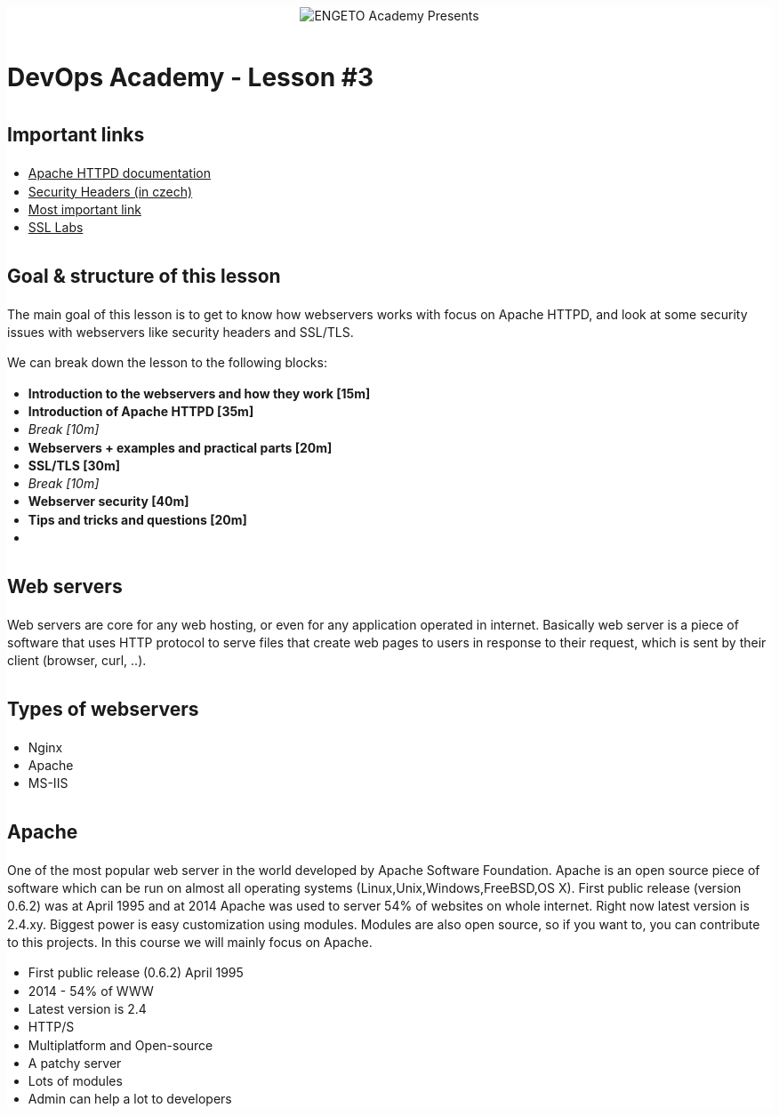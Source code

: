 <p align="center">
  <img src="https://engeto.cz/wp-content/uploads/2018/12/engeto-main-brand.png" alt="ENGETO Academy Presents">
</p>

# DevOps Academy - Lesson #3
## Important links
- [Apache HTTPD documentation](https://httpd.apache.org/docs/current/)
- [Security Headers (in czech)](https://securityheaders.cz)
- [Most important link](https://www.youtube.com/watch?v=dQw4w9WgXcQ)
- [SSL Labs](https://www.ssllabs.com/ssltest/)

## Goal & structure of this lesson
The main goal of this lesson is to get to know how webservers works with focus on Apache HTTPD, and look at some security issues with webservers like security headers and SSL/TLS.

We can break down the lesson to the following blocks:
 * **Introduction to the webservers and how they work [15m]**
 * **Introduction of Apache HTTPD [35m]**
 * *Break [10m]*
 * **Webservers + examples and practical parts [20m]**
 * **SSL/TLS [30m]**
 * *Break [10m]*
 * **Webserver security [40m]**
 * **Tips and tricks and questions [20m]**
 * 
 ## Web servers
Web servers are core for any web hosting, or even for any application operated in internet. Basically web server is a piece of software that uses HTTP protocol to serve files that create web pages to users in response to their request, which is sent by their client (browser, curl, ..). 

## Types of webservers
* Nginx
* Apache
* MS-IIS

## Apache
One of the most popular web server in the world developed by Apache Software Foundation. Apache is an open source piece of software which can be run on almost all operating systems (Linux,Unix,Windows,FreeBSD,OS X). First public release (version 0.6.2) was at April 1995 and at 2014 Apache was used to server 54% of websites on whole internet.
Right now latest version is 2.4.xy. Biggest power is easy customization using modules. Modules are also open source, so if you want to, you can contribute to this projects. In this course we will mainly focus on Apache.

* First public release (0.6.2) April 1995
* 2014 - 54% of WWW
* Latest version is 2.4
* HTTP/S
* Multiplatform and Open-source
* A patchy server
* Lots of modules
* Admin can help a lot to developers
